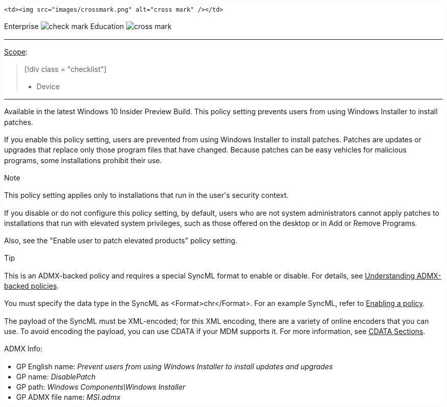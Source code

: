     <td><img src="images/crossmark.png" alt="cross mark" /></td>
</tr>
<tr>
    <td>Enterprise</td>
    <td><img src="images/checkmark.png" alt="check mark" /></td>
</tr>
<tr>
    <td>Education</td>
    <td><img src="images/crossmark.png" alt="cross mark" /></td>
</tr>
</table>


<hr/>


[Scope](./policy-configuration-service-provider.md#policy-scope):

> [!div class = "checklist"]
> * Device

<hr/>



Available in the latest Windows 10 Insider Preview Build. This policy setting prevents users from using Windows Installer to install patches.

If you enable this policy setting, users are prevented from using Windows Installer to install patches. Patches are updates or upgrades that replace only those program files that have changed. Because patches can be easy vehicles for malicious programs, some installations prohibit their use.

> [!NOTE]
> This policy setting applies only to installations that run in the user's security context.

If you disable or do not configure this policy setting, by default, users who are not system administrators cannot apply patches to installations that run with elevated system privileges, such as those offered on the desktop or in Add or Remove Programs.

Also, see the "Enable user to patch elevated products" policy setting.


> [!TIP]
> This is an ADMX-backed policy and requires a special SyncML format to enable or disable. For details, see [Understanding ADMX-backed policies](./understanding-admx-backed-policies.md).
> 
> You must specify the data type in the SyncML as &lt;Format&gt;chr&lt;/Format&gt;. For an example SyncML, refer to [Enabling a policy](./understanding-admx-backed-policies.md#enabling-a-policy).
> 
> The payload of the SyncML must be XML-encoded; for this XML encoding, there are a variety of online encoders that you can use. To avoid encoding the payload, you can use CDATA if your MDM supports it. For more information, see [CDATA Sections](https://www.w3.org/TR/REC-xml/#sec-cdata-sect).


ADMX Info:  
-   GP English name: *Prevent users from using Windows Installer to install updates and upgrades*
-   GP name: *DisablePatch*
-   GP path: *Windows Components\Windows Installer*
-   GP ADMX file name: *MSI.admx*
